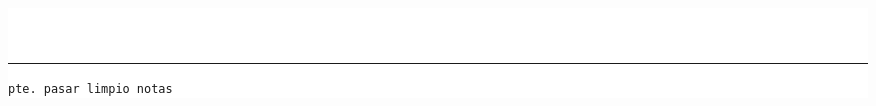 [^3]:*El acopio se realizará en montones de altura inferior a 1,5 m, o en un caballón continuo con la misma altura máxima. **Puesto que cada Centro estará finalizado en menos de tres meses**, no es previsible que el acopio de tierra vegetal se prolongue más de seis meses* [A17:143]


<br><br>

----
`pte. pasar limpio notas`




[^1]: DAO alude al incumplimiento del apdo. 6 del artículo 5 del Decreto APM 1007/2017: *6. El productor o poseedor inicial de los materiales naturales excavados, **si genera más de 1.000 toneladas al año de residuos no peligrosos deberá presentar una comunicación ante el órgano ambiental competente de la comunidad autónoma donde se generaron**, de conformidad con lo establecido en el artículo 29.1.a) de la Ley 22/2011, de 28 de julio. Así mismo, dispondrá del archivo cronológico de conformidad con el artículo 40 de la Ley 22/2011, de 28 de julio* El problema radica en la Ley está derogada por la Ley 7/22 y la comunicación previa se encuentra desarrollada en el Artículo 35: y en todo caso se aplica a:
[Nota]: Señalar que SÓLO se incluye transporte DESDE el punto de producción. No incluye el viaje previo, alquileres o traslados de RSs desde Zonas de Acopio de Residuos [ZARs] de cada una de las ubicaciones y el Punto Limpio [PLs] al que correspondan, que a su vez, tampoco tienen capítulo presupuestario alguno.
[^1]: *8.3.9. GR009 T LER 20 02 01 Gestión de residuos de material biodegradable.*
[^2]: *De: MORTE SOROLLA MIRIAM <mmorte@typsa.es>*